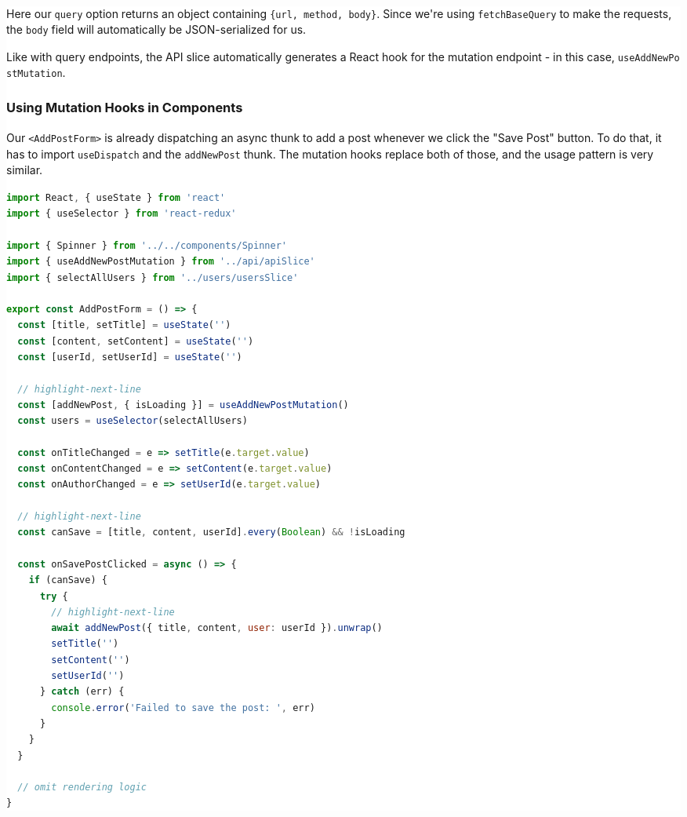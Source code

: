 Here our `query` option returns an object containing `{url, method, body}`. Since we're using `fetchBaseQuery` to make the requests, the `body` field will automatically be JSON-serialized for us.

Like with query endpoints, the API slice automatically generates a React hook for the mutation endpoint - in this case, `useAddNewPostMutation`.

### Using Mutation Hooks in Components

Our `<AddPostForm>` is already dispatching an async thunk to add a post whenever we click the "Save Post" button. To do that, it has to import `useDispatch` and the `addNewPost` thunk. The mutation hooks replace both of those, and the usage pattern is very similar.

```js title="features/posts/AddPostForm"
import React, { useState } from 'react'
import { useSelector } from 'react-redux'

import { Spinner } from '../../components/Spinner'
import { useAddNewPostMutation } from '../api/apiSlice'
import { selectAllUsers } from '../users/usersSlice'

export const AddPostForm = () => {
  const [title, setTitle] = useState('')
  const [content, setContent] = useState('')
  const [userId, setUserId] = useState('')

  // highlight-next-line
  const [addNewPost, { isLoading }] = useAddNewPostMutation()
  const users = useSelector(selectAllUsers)

  const onTitleChanged = e => setTitle(e.target.value)
  const onContentChanged = e => setContent(e.target.value)
  const onAuthorChanged = e => setUserId(e.target.value)

  // highlight-next-line
  const canSave = [title, content, userId].every(Boolean) && !isLoading

  const onSavePostClicked = async () => {
    if (canSave) {
      try {
        // highlight-next-line
        await addNewPost({ title, content, user: userId }).unwrap()
        setTitle('')
        setContent('')
        setUserId('')
      } catch (err) {
        console.error('Failed to save the post: ', err)
      }
    }
  }

  // omit rendering logic
}
```
